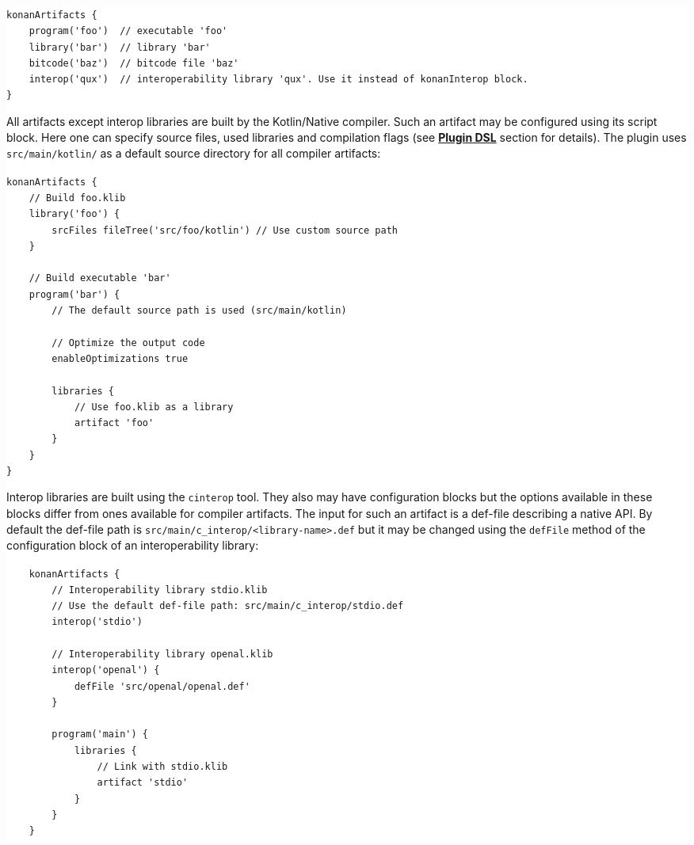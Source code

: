     konanArtifacts {
        program('foo')  // executable 'foo'
        library('bar')  // library 'bar'
        bitcode('baz')  // bitcode file 'baz'
        interop('qux')  // interoperability library 'qux'. Use it instead of konanInterop block.
	}

All artifacts except interop libraries are built by the Kotlin/Native compiler. Such an artifact may be configured using its script block.
Here one can specify source files, used libraries and compilation flags (see [**Plugin DSL**](#plugin-dsl) section for details). The plugin
uses `src/main/kotlin/` as a default source directory for all compiler artifacts:

    konanArtifacts {
        // Build foo.klib
        library('foo') {
            srcFiles fileTree('src/foo/kotlin') // Use custom source path
        }

        // Build executable 'bar'
        program('bar') {
            // The default source path is used (src/main/kotlin)

            // Optimize the output code
            enableOptimizations true

            libraries {
                // Use foo.klib as a library
                artifact 'foo'
            }
        }
    }

Interop libraries are built using the `cinterop` tool. They also may have configuration blocks but the options available in these blocks
differ from ones available for compiler artifacts. The input for such an artifact is a def-file describing a native API. By default the
def-file path is `src/main/c_interop/<library-name>.def` but it may be changed using the `defFile` method of the configuration block of
an interoperability library:

        konanArtifacts {
            // Interoperability library stdio.klib
            // Use the default def-file path: src/main/c_interop/stdio.def
            interop('stdio')

            // Interoperability library openal.klib
            interop('openal') {
                defFile 'src/openal/openal.def'
            }

            program('main') {
                libraries {
                    // Link with stdio.klib
                    artifact 'stdio'
                }
            }
        }
